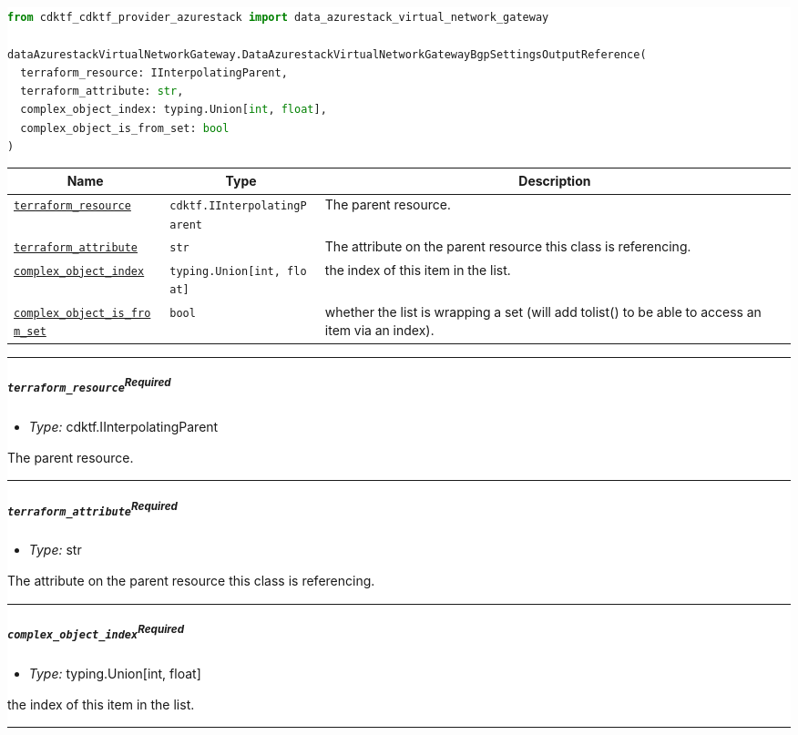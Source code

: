 ```python
from cdktf_cdktf_provider_azurestack import data_azurestack_virtual_network_gateway

dataAzurestackVirtualNetworkGateway.DataAzurestackVirtualNetworkGatewayBgpSettingsOutputReference(
  terraform_resource: IInterpolatingParent,
  terraform_attribute: str,
  complex_object_index: typing.Union[int, float],
  complex_object_is_from_set: bool
)
```

| **Name** | **Type** | **Description** |
| --- | --- | --- |
| <code><a href="#@cdktf/provider-azurestack.dataAzurestackVirtualNetworkGateway.DataAzurestackVirtualNetworkGatewayBgpSettingsOutputReference.Initializer.parameter.terraformResource">terraform_resource</a></code> | <code>cdktf.IInterpolatingParent</code> | The parent resource. |
| <code><a href="#@cdktf/provider-azurestack.dataAzurestackVirtualNetworkGateway.DataAzurestackVirtualNetworkGatewayBgpSettingsOutputReference.Initializer.parameter.terraformAttribute">terraform_attribute</a></code> | <code>str</code> | The attribute on the parent resource this class is referencing. |
| <code><a href="#@cdktf/provider-azurestack.dataAzurestackVirtualNetworkGateway.DataAzurestackVirtualNetworkGatewayBgpSettingsOutputReference.Initializer.parameter.complexObjectIndex">complex_object_index</a></code> | <code>typing.Union[int, float]</code> | the index of this item in the list. |
| <code><a href="#@cdktf/provider-azurestack.dataAzurestackVirtualNetworkGateway.DataAzurestackVirtualNetworkGatewayBgpSettingsOutputReference.Initializer.parameter.complexObjectIsFromSet">complex_object_is_from_set</a></code> | <code>bool</code> | whether the list is wrapping a set (will add tolist() to be able to access an item via an index). |

---

##### `terraform_resource`<sup>Required</sup> <a name="terraform_resource" id="@cdktf/provider-azurestack.dataAzurestackVirtualNetworkGateway.DataAzurestackVirtualNetworkGatewayBgpSettingsOutputReference.Initializer.parameter.terraformResource"></a>

- *Type:* cdktf.IInterpolatingParent

The parent resource.

---

##### `terraform_attribute`<sup>Required</sup> <a name="terraform_attribute" id="@cdktf/provider-azurestack.dataAzurestackVirtualNetworkGateway.DataAzurestackVirtualNetworkGatewayBgpSettingsOutputReference.Initializer.parameter.terraformAttribute"></a>

- *Type:* str

The attribute on the parent resource this class is referencing.

---

##### `complex_object_index`<sup>Required</sup> <a name="complex_object_index" id="@cdktf/provider-azurestack.dataAzurestackVirtualNetworkGateway.DataAzurestackVirtualNetworkGatewayBgpSettingsOutputReference.Initializer.parameter.complexObjectIndex"></a>

- *Type:* typing.Union[int, float]

the index of this item in the list.

---